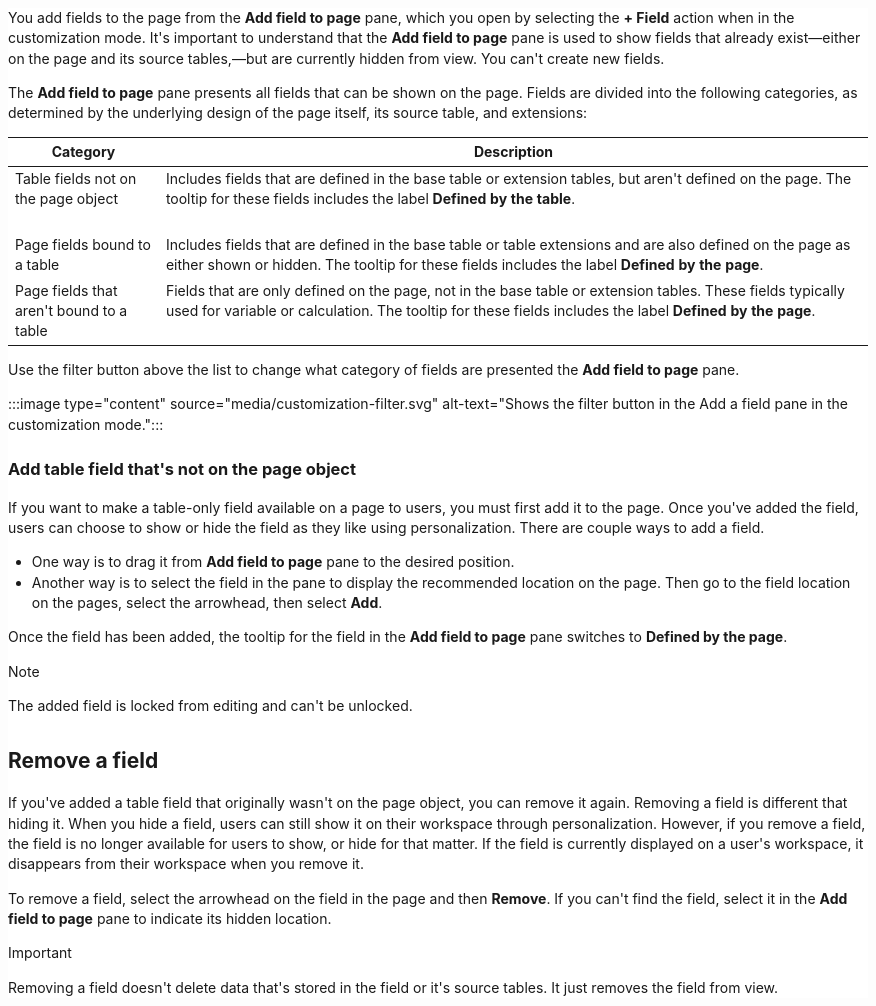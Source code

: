 You add fields to the page from the **Add field to page** pane, which you open by selecting the **+ Field** action when in the customization mode. It's important to understand that the **Add field to page**  pane is used to show fields that already exist&mdash;either on the page and its source tables,&mdash;but are currently hidden from view. You can't create new fields.

The **Add field to page** pane presents all fields that can be shown on the page. Fields are divided into the following categories, as determined by the underlying design of the page itself, its source table, and extensions:

|Category|Description|
|-|-|
|Table fields not on the page object|Includes fields that are defined in the base table or extension tables, but aren't defined on the page. The tooltip for these fields includes the label **Defined by the table**.<br><br>|
|Page fields bound to a table|Includes fields that are defined in the base table or table extensions and are also defined on the page as either shown or hidden. The tooltip for these fields includes the label **Defined by the page**.|
|Page fields that aren't bound to a table| Fields that are only defined on the page, not in the base table or extension tables. These fields typically used for variable or calculation. The tooltip for these fields includes the label **Defined by the page**.|



Use the filter button above the list to change what category of fields are presented the **Add field to page** pane.  

:::image type="content" source="media/customization-filter.svg" alt-text="Shows the filter button in the Add a field pane in the customization mode.":::
 
### Add table field that's not on the page object

If you want to make a table-only field available on a page to users, you must first add it to the page. Once you've added the field, users can choose to show or hide the field as they like using personalization. There are couple ways to add a field.

- One way is to drag it from  **Add field to page** pane to the desired position.
- Another way is to select the field in the pane to display the recommended location on the page. Then go to the field location on the pages, select the arrowhead, then select **Add**. 

Once the field has been added, the tooltip for the field in the  **Add field to page** pane switches to **Defined by the page**.

> [!NOTE]
> The added field is locked from editing and can't be unlocked.

## Remove a field

If you've added a table field that originally wasn't on the page object, you can remove it again. Removing a field is different that hiding it. When you hide a field, users can still show it on their workspace through personalization. However, if you remove a field, the field is no longer available for users to show, or hide for that matter. If the field is currently displayed on a user's workspace, it disappears from their workspace when you remove it. 

To remove a field, select the arrowhead on the field in the page and then **Remove**. If you can't find the field, select it in the **Add field to page** pane to indicate its hidden location. 

> [!IMPORTANT]
> Removing a field doesn't delete data that's stored in the field or it's source tables. It just removes the field from view. 
